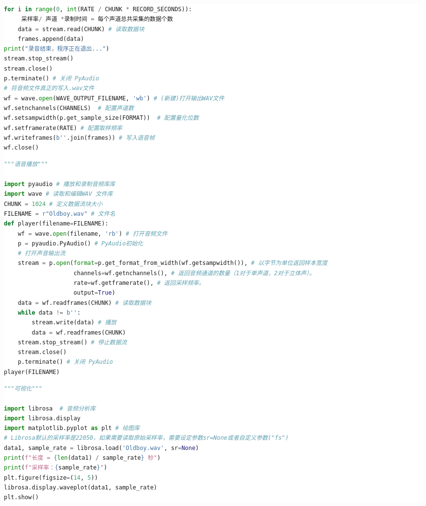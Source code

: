 ```Python
for i in range(0, int(RATE / CHUNK * RECORD_SECONDS)):
	 采样率/ 声道 *录制时间 = 每个声道总共采集的数据个数
    data = stream.read(CHUNK) # 读取数据块
    frames.append(data)
print("录音结束，程序正在退出...")
stream.stop_stream()
stream.close()
p.terminate() # 关闭 PyAudio
# 将音频文件真正的写入.wav文件
wf = wave.open(WAVE_OUTPUT_FILENAME, 'wb') # (新建)打开输出WAV文件
wf.setnchannels(CHANNELS)  # 配置声道数
wf.setsampwidth(p.get_sample_size(FORMAT))  # 配置量化位数
wf.setframerate(RATE) # 配置取样频率
wf.writeframes(b''.join(frames)) # 写入语音帧
wf.close()
```

```Python
"""语音播放"""

import pyaudio # 播放和录制音频库库
import wave # 读取和编辑WAV 文件库
CHUNK = 1024 # 定义数据流块大小
FILENAME = r"Oldboy.wav" # 文件名
def player(filename=FILENAME):
    wf = wave.open(filename, 'rb') # 打开音频文件
	p = pyaudio.PyAudio() # PyAudio初始化
	# 打开声音输出流
    stream = p.open(format=p.get_format_from_width(wf.getsampwidth()), # 以字节为单位返回样本宽度
                    channels=wf.getnchannels(), # 返回音频通道的数量（1对于单声道，2对于立体声）。
                    rate=wf.getframerate(), # 返回采样频率。
                    output=True)
    data = wf.readframes(CHUNK) # 读取数据块
    while data != b'':
        stream.write(data) # 播放
        data = wf.readframes(CHUNK)
    stream.stop_stream() # 停止数据流
    stream.close()
    p.terminate() # 关闭 PyAudio
player(FILENAME)

```

```Python
"""可视化"""

import librosa  # 音频分析库
import librosa.display
import matplotlib.pyplot as plt # 绘图库
# Librosa默认的采样率是22050，如果需要读取原始采样率，需要设定参数sr=None或者自定义参数("fs")
data1, sample_rate = librosa.load('Oldboy.wav', sr=None)
print(f"长度 = {len(data1) / sample_rate} 秒")
print(f"采样率：{sample_rate}")
plt.figure(figsize=(14, 5))
librosa.display.waveplot(data1, sample_rate)
plt.show()
```
